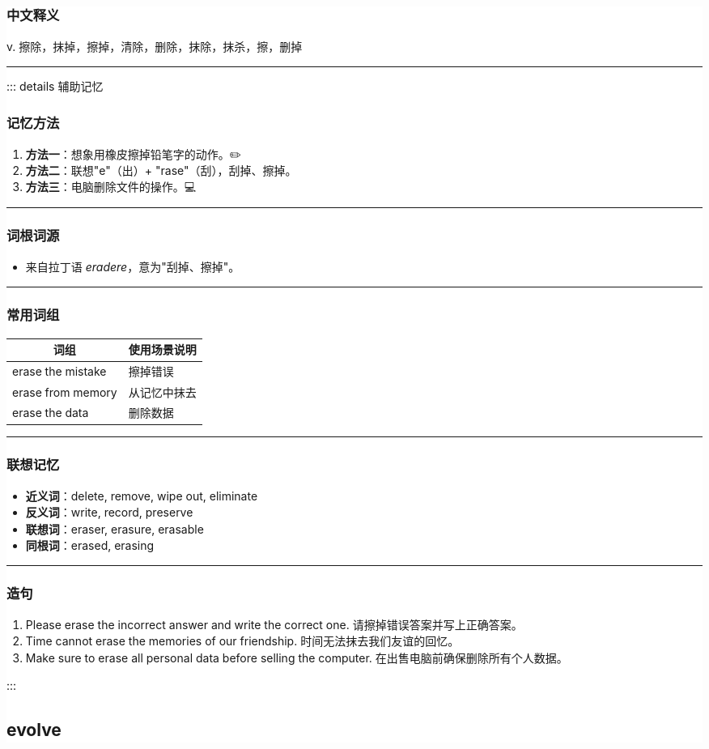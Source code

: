 ### 中文释义
v. 擦除，抹掉，擦掉，清除，删除，抹除，抹杀，擦，删掉

------

::: details 辅助记忆

### 记忆方法

1. **方法一**：想象用橡皮擦掉铅笔字的动作。✏️
2. **方法二**：联想"e"（出）+ "rase"（刮），刮掉、擦掉。
3. **方法三**：电脑删除文件的操作。💻

------

### 词根词源

- 来自拉丁语 *eradere*，意为"刮掉、擦掉"。

------

### 常用词组

| 词组                      | 使用场景说明     |
| ------------------------- | ---------------- |
| erase the mistake         | 擦掉错误         |
| erase from memory         | 从记忆中抹去     |
| erase the data            | 删除数据         |

------

### 联想记忆

- **近义词**：delete, remove, wipe out, eliminate
- **反义词**：write, record, preserve
- **联想词**：eraser, erasure, erasable
- **同根词**：erased, erasing

------

### 造句

1. Please erase the incorrect answer and write the correct one.
   请擦掉错误答案并写上正确答案。
2. Time cannot erase the memories of our friendship.
   时间无法抹去我们友谊的回忆。
3. Make sure to erase all personal data before selling the computer.
   在出售电脑前确保删除所有个人数据。

:::

## evolve
